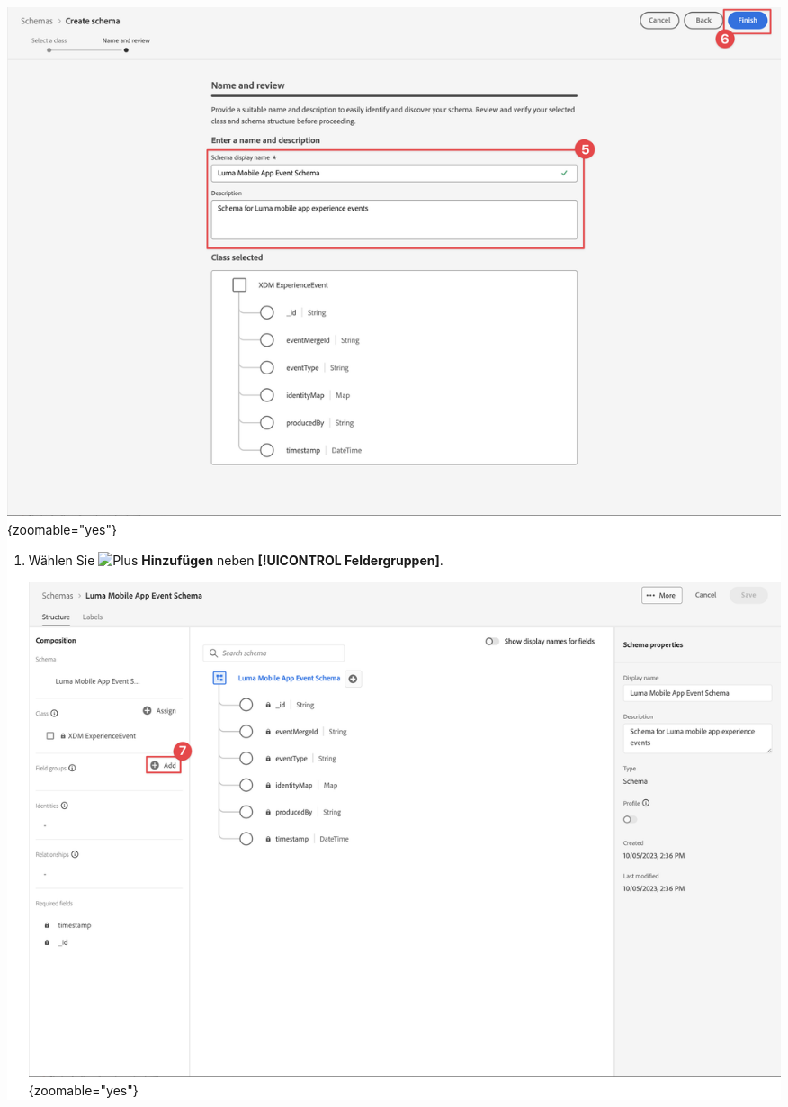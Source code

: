    ![Name und Überprüfung des Schemas](assets/schema-wizard-name-and-review.png){zoomable="yes"}


1. Wählen Sie ![Plus](https://spectrum.adobe.com/static/icons/workflow_18/Smock_AddCircle_18_N.svg) **Hinzufügen** neben **[!UICONTROL Feldergruppen]**.

   ![Hinzufügen einer Feldergruppe](assets/add-field-group.png){zoomable="yes"}
